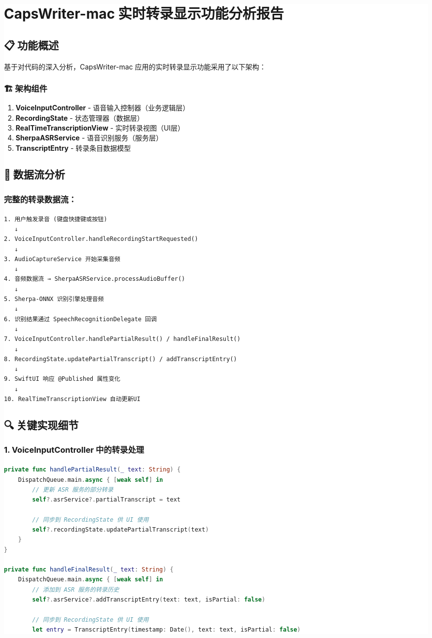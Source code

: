 # CapsWriter-mac 实时转录显示功能分析报告

## 📋 功能概述

基于对代码的深入分析，CapsWriter-mac 应用的实时转录显示功能采用了以下架构：

### 🏗️ 架构组件

1. **VoiceInputController** - 语音输入控制器（业务逻辑层）
2. **RecordingState** - 状态管理器（数据层）
3. **RealTimeTranscriptionView** - 实时转录视图（UI层）
4. **SherpaASRService** - 语音识别服务（服务层）
5. **TranscriptEntry** - 转录条目数据模型

## 🔄 数据流分析

### 完整的转录数据流：

```
1. 用户触发录音 (键盘快捷键或按钮)
   ↓
2. VoiceInputController.handleRecordingStartRequested()
   ↓
3. AudioCaptureService 开始采集音频
   ↓
4. 音频数据流 → SherpaASRService.processAudioBuffer()
   ↓
5. Sherpa-ONNX 识别引擎处理音频
   ↓
6. 识别结果通过 SpeechRecognitionDelegate 回调
   ↓
7. VoiceInputController.handlePartialResult() / handleFinalResult()
   ↓
8. RecordingState.updatePartialTranscript() / addTranscriptEntry()
   ↓
9. SwiftUI 响应 @Published 属性变化
   ↓
10. RealTimeTranscriptionView 自动更新UI
```

## 🔍 关键实现细节

### 1. VoiceInputController 中的转录处理

```swift
private func handlePartialResult(_ text: String) {
    DispatchQueue.main.async { [weak self] in
        // 更新 ASR 服务的部分转录
        self?.asrService?.partialTranscript = text
        
        // 同步到 RecordingState 供 UI 使用
        self?.recordingState.updatePartialTranscript(text)
    }
}

private func handleFinalResult(_ text: String) {
    DispatchQueue.main.async { [weak self] in
        // 添加到 ASR 服务的转录历史
        self?.asrService?.addTranscriptEntry(text: text, isPartial: false)
        
        // 同步到 RecordingState 供 UI 使用
        let entry = TranscriptEntry(timestamp: Date(), text: text, isPartial: false)
```